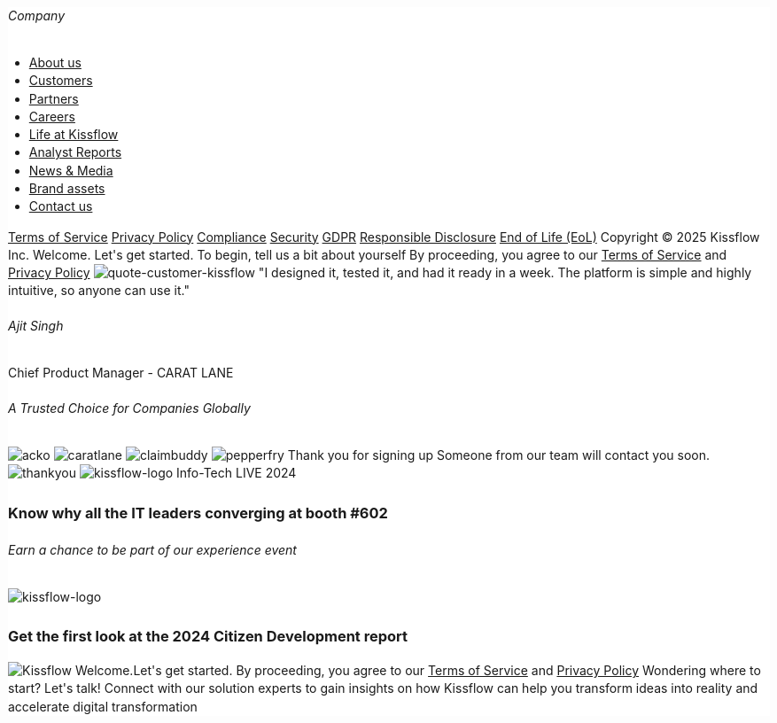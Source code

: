 ###### Company 
  * [About us](https://kissflow.com/success-stories/<https:/kissflow.com/about-us/>)
  * [Customers](https://kissflow.com/success-stories/<https:/kissflow.com/customers/>)
  * [Partners](https://kissflow.com/success-stories/<https:/kissflow.com/partners/>)
  * [Careers](https://kissflow.com/success-stories/<https:/careers.kissflow.com/>)
  * [Life at Kissflow](https://kissflow.com/success-stories/<https:/culture.kissflow.com/>)
  * [Analyst Reports](https://kissflow.com/success-stories/<https:/kissflow.com/analyst-reports>)
  * [News & Media](https://kissflow.com/success-stories/<https:/kissflow.com/news-and-media>)
  * [Brand assets](https://kissflow.com/success-stories/<https:/kissflow.com/brand/>)
  * [Contact us](https://kissflow.com/success-stories/<https:/kissflow.com/contact/>)


[Terms of Service](https://kissflow.com/success-stories/<https:/kissflow.com/terms-of-service/>) [Privacy Policy](https://kissflow.com/success-stories/<https:/kissflow.com/privacy-policy/>) [Compliance](https://kissflow.com/success-stories/<https:/kissflow.com/compliance/>) [Security](https://kissflow.com/success-stories/<https:/kissflow.com/security/>) [GDPR](https://kissflow.com/success-stories/<https:/kissflow.com/gdpr/>) [Responsible Disclosure](https://kissflow.com/success-stories/<https:/kissflow.com/responsible-disclosure/>) [End of Life (EoL)](https://kissflow.com/success-stories/<https:/kissflow.com/end-of-life-policy/>)
Copyright © 2025 Kissflow Inc.
[ ](https://kissflow.com/success-stories/<https:/twitter.com/kissflow>) [ ](https://kissflow.com/success-stories/<https:/www.linkedin.com/company/kissflow>) [ ](https://kissflow.com/success-stories/<https:/www.instagram.com/kissflowinc/>) [ ](https://kissflow.com/success-stories/<https:/www.facebook.com/KissflowInc/>) [ ](https://kissflow.com/success-stories/<https:/www.youtube.com/@Kissflow>)
Welcome. Let's get started.
To begin, tell us a bit about yourself
By proceeding, you agree to our [Terms of Service](https://kissflow.com/success-stories/<https:/kissflow.com/terms-of-service/> "Terms of Service") and [Privacy Policy](https://kissflow.com/success-stories/<https:/kissflow.com/privacy-policy/>)
![quote-customer-kissflow](https://kissflow.com/hs-fs/hubfs/quote.png?width=48&height=32&name=quote.png)
"I designed it, tested it, and had it ready in a week. The platform is simple and highly intuitive, so anyone can use it."
###### Ajit Singh
Chief Product Manager - CARAT LANE
###### A Trusted Choice for Companies Globally
![acko](https://kissflow.com/hubfs/caratlane-1.svg)
![caratlane](https://kissflow.com/hubfs/claimbuddy.svg)
![claimbuddy](https://kissflow.com/hubfs/pepperfry-popup.svg)
![pepperfry](https://kissflow.com/hubfs/acko-1.svg)
Thank you for signing up
Someone from our team will contact you soon.
![thankyou](https://kissflow.com/hubfs/20215080/thankyou.svg)
![kissflow-logo](https://kissflow.com/hubfs/banner.webp)
Info-Tech LIVE 2024
### Know why all the IT leaders converging at booth #602
###### Earn a chance to be part of our experience event
![kissflow-logo](https://kissflow.com/hubfs/Citizen-development.webp)
### Get the first look at the 2024 Citizen Development report
![Kissflow](https://kissflow.com/hubfs/kissflow-logo.svg)
Welcome.Let's get started.
By proceeding, you agree to our [Terms of Service](https://kissflow.com/success-stories/<https:/kissflow.com/terms-of-service/> "Terms of Service") and [Privacy Policy](https://kissflow.com/success-stories/<https:/kissflow.com/privacy-policy/>)
Wondering where to start? Let's talk!
Connect with our solution experts to gain insights on how Kissflow can help you transform ideas into reality and accelerate digital transformation